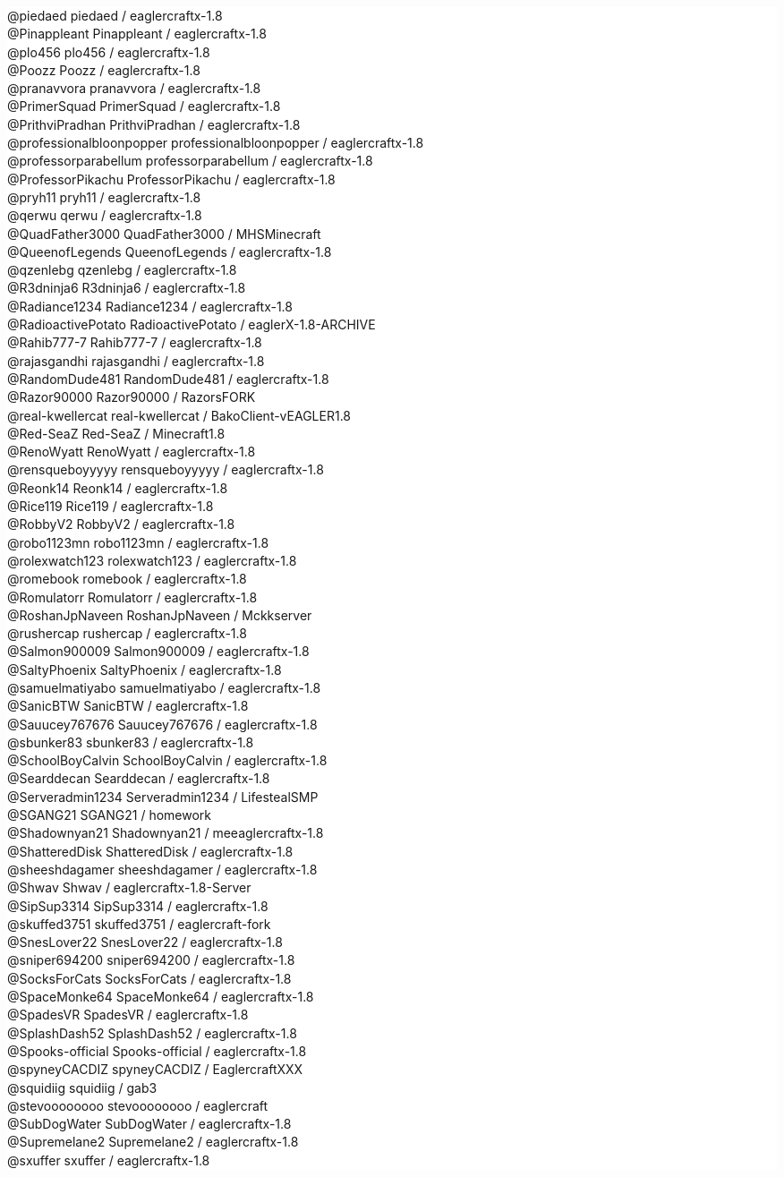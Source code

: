  @piedaed piedaed / eaglercraftx-1.8  
 @Pinappleant Pinappleant / eaglercraftx-1.8  
 @plo456 plo456 / eaglercraftx-1.8  
 @Poozz Poozz / eaglercraftx-1.8  
 @pranavvora pranavvora / eaglercraftx-1.8  
 @PrimerSquad PrimerSquad / eaglercraftx-1.8  
 @PrithviPradhan PrithviPradhan / eaglercraftx-1.8  
 @professionalbloonpopper professionalbloonpopper / eaglercraftx-1.8  
 @professorparabellum professorparabellum / eaglercraftx-1.8  
 @ProfessorPikachu ProfessorPikachu / eaglercraftx-1.8  
 @pryh11 pryh11 / eaglercraftx-1.8  
 @qerwu qerwu / eaglercraftx-1.8  
 @QuadFather3000 QuadFather3000 / MHSMinecraft  
 @QueenofLegends QueenofLegends / eaglercraftx-1.8  
 @qzenlebg qzenlebg / eaglercraftx-1.8  
 @R3dninja6 R3dninja6 / eaglercraftx-1.8  
 @Radiance1234 Radiance1234 / eaglercraftx-1.8  
 @RadioactivePotato RadioactivePotato / eaglerX-1.8-ARCHIVE  
 @Rahib777-7 Rahib777-7 / eaglercraftx-1.8  
 @rajasgandhi rajasgandhi / eaglercraftx-1.8  
 @RandomDude481 RandomDude481 / eaglercraftx-1.8  
 @Razor90000 Razor90000 / RazorsFORK  
 @real-kwellercat real-kwellercat / BakoClient-vEAGLER1.8  
 @Red-SeaZ Red-SeaZ / Minecraft1.8  
 @RenoWyatt RenoWyatt / eaglercraftx-1.8  
 @rensqueboyyyyy rensqueboyyyyy / eaglercraftx-1.8  
 @Reonk14 Reonk14 / eaglercraftx-1.8  
 @Rice119 Rice119 / eaglercraftx-1.8  
 @RobbyV2 RobbyV2 / eaglercraftx-1.8  
 @robo1123mn robo1123mn / eaglercraftx-1.8  
 @rolexwatch123 rolexwatch123 / eaglercraftx-1.8  
 @romebook romebook / eaglercraftx-1.8  
 @Romulatorr Romulatorr / eaglercraftx-1.8  
 @RoshanJpNaveen RoshanJpNaveen / Mckkserver  
 @rushercap rushercap / eaglercraftx-1.8  
 @Salmon900009 Salmon900009 / eaglercraftx-1.8  
 @SaltyPhoenix SaltyPhoenix / eaglercraftx-1.8  
 @samuelmatiyabo samuelmatiyabo / eaglercraftx-1.8  
 @SanicBTW SanicBTW / eaglercraftx-1.8  
 @Sauucey767676 Sauucey767676 / eaglercraftx-1.8  
 @sbunker83 sbunker83 / eaglercraftx-1.8  
 @SchoolBoyCalvin SchoolBoyCalvin / eaglercraftx-1.8  
 @Searddecan Searddecan / eaglercraftx-1.8  
 @Serveradmin1234 Serveradmin1234 / LifestealSMP  
 @SGANG21 SGANG21 / homework  
 @Shadownyan21 Shadownyan21 / meeaglercraftx-1.8  
 @ShatteredDisk ShatteredDisk / eaglercraftx-1.8  
 @sheeshdagamer sheeshdagamer / eaglercraftx-1.8  
 @Shwav Shwav / eaglercraftx-1.8-Server  
 @SipSup3314 SipSup3314 / eaglercraftx-1.8  
 @skuffed3751 skuffed3751 / eaglercraft-fork  
 @SnesLover22 SnesLover22 / eaglercraftx-1.8  
 @sniper694200 sniper694200 / eaglercraftx-1.8  
 @SocksForCats SocksForCats / eaglercraftx-1.8  
 @SpaceMonke64 SpaceMonke64 / eaglercraftx-1.8  
 @SpadesVR SpadesVR / eaglercraftx-1.8  
 @SplashDash52 SplashDash52 / eaglercraftx-1.8  
 @Spooks-official Spooks-official / eaglercraftx-1.8  
 @spyneyCACDIZ spyneyCACDIZ / EaglercraftXXX  
 @squidiig squidiig / gab3  
 @stevoooooooo stevoooooooo / eaglercraft  
 @SubDogWater SubDogWater / eaglercraftx-1.8  
 @Supremelane2 Supremelane2 / eaglercraftx-1.8  
 @sxuffer sxuffer / eaglercraftx-1.8  